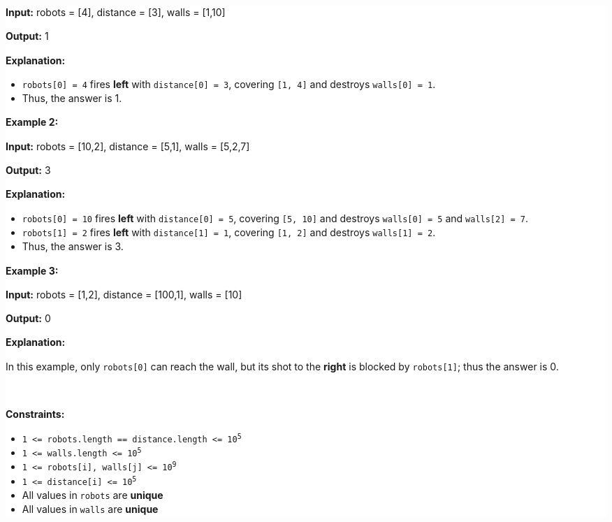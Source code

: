 <div class="example-block">
<p><strong>Input:</strong> <span class="example-io">robots = [4], distance = [3], walls = [1,10]</span></p>

<p><strong>Output:</strong> <span class="example-io">1</span></p>

<p><strong>Explanation:</strong></p>

<ul>
	<li><code>robots[0] = 4</code> fires <strong>left</strong> with <code>distance[0] = 3</code>, covering <code>[1, 4]</code> and destroys <code>walls[0] = 1</code>.</li>
	<li>Thus, the answer is 1.</li>
</ul>
</div>

<p><strong class="example">Example 2:</strong></p>

<div class="example-block">
<p><strong>Input:</strong> <span class="example-io">robots = [10,2], distance = [5,1], walls = [5,2,7]</span></p>

<p><strong>Output:</strong> <span class="example-io">3</span></p>

<p><strong>Explanation:</strong></p>

<ul>
	<li><code>robots[0] = 10</code> fires <strong>left</strong> with <code>distance[0] = 5</code>, covering <code>[5, 10]</code> and destroys <code>walls[0] = 5</code> and <code>walls[2] = 7</code>.</li>
	<li><code>robots[1] = 2</code> fires <strong>left</strong> with <code>distance[1] = 1</code>, covering <code>[1, 2]</code> and destroys <code>walls[1] = 2</code>.</li>
	<li>Thus, the answer is 3.</li>
</ul>
</div>
<strong class="example">Example 3:</strong>

<div class="example-block">
<p><strong>Input:</strong> <span class="example-io">robots = [1,2], distance = [100,1], walls = [10]</span></p>

<p><strong>Output:</strong> <span class="example-io">0</span></p>

<p><strong>Explanation:</strong></p>

<p>In this example, only <code>robots[0]</code> can reach the wall, but its shot to the <strong>right</strong> is blocked by <code>robots[1]</code>; thus the answer is 0.</p>
</div>

<p>&nbsp;</p>
<p><strong>Constraints:</strong></p>

<ul>
	<li><code>1 &lt;= robots.length == distance.length &lt;= 10<sup>5</sup></code></li>
	<li><code>1 &lt;= walls.length &lt;= 10<sup>5</sup></code></li>
	<li><code>1 &lt;= robots[i], walls[j] &lt;= 10<sup>9</sup></code></li>
	<li><code>1 &lt;= distance[i] &lt;= 10<sup>5</sup></code></li>
	<li>All values in <code>robots</code> are <strong>unique</strong></li>
	<li>All values in <code>walls</code> are <strong>unique</strong></li>
</ul>
